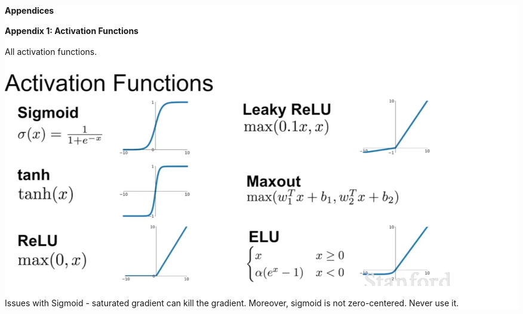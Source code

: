 **Appendices**

**Appendix 1: Activation Functions**

All activation functions.

![Screenshot 2020-02-25 at 3.04.25 PM.png](/assets/blog_resources/36A360326DF61D464C116EAF7D242176.png)

Issues with Sigmoid - saturated gradient can kill the gradient. Moreover, sigmoid is not zero-centered. Never use it.
